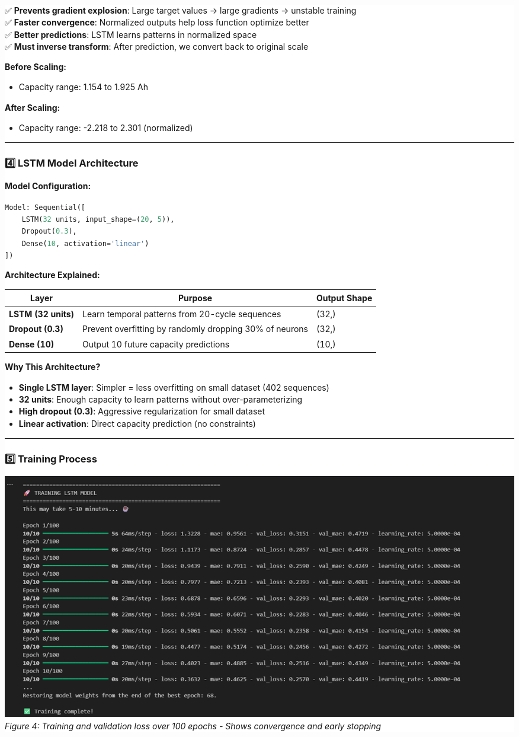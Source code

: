 ✅ **Prevents gradient explosion**: Large target values → large gradients → unstable training  
✅ **Faster convergence**: Normalized outputs help loss function optimize better  
✅ **Better predictions**: LSTM learns patterns in normalized space  
✅ **Must inverse transform**: After prediction, we convert back to original scale

**Before Scaling:**
- Capacity range: 1.154 to 1.925 Ah

**After Scaling:**
- Capacity range: -2.218 to 2.301 (normalized)

---

### 4️⃣ **LSTM Model Architecture**

**Model Configuration:**
```python
Model: Sequential([
    LSTM(32 units, input_shape=(20, 5)),
    Dropout(0.3),
    Dense(10, activation='linear')
])
```

**Architecture Explained:**

| Layer | Purpose | Output Shape |
|-------|---------|--------------|
| **LSTM (32 units)** | Learn temporal patterns from 20-cycle sequences | (32,) |
| **Dropout (0.3)** | Prevent overfitting by randomly dropping 30% of neurons | (32,) |
| **Dense (10)** | Output 10 future capacity predictions | (10,) |

**Why This Architecture?**

- **Single LSTM layer**: Simpler = less overfitting on small dataset (402 sequences)
- **32 units**: Enough capacity to learn patterns without over-parameterizing
- **High dropout (0.3)**: Aggressive regularization for small dataset
- **Linear activation**: Direct capacity prediction (no constraints)

---

### 5️⃣ **Training Process**

![Training History](../img_Data/time_series4.png)
*Figure 4: Training and validation loss over 100 epochs - Shows convergence and early stopping*
